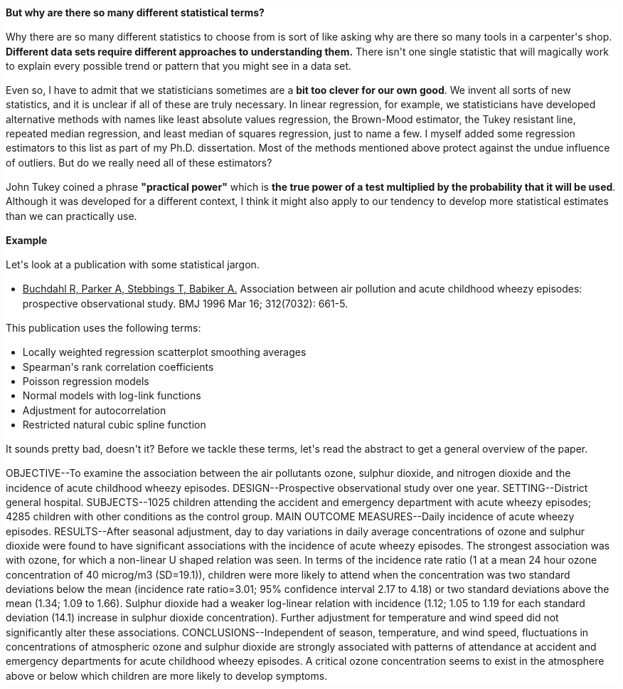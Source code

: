 **But why are there so many different statistical terms?**

Why there are so many different statistics to choose from is sort of like asking why are there so many tools in a carpenter's shop. **Different data sets require different approaches to understanding them.** There isn't one single statistic that will magically work to explain every possible trend or pattern that you might see in a data set.

Even so, I have to admit that we statisticians sometimes are a **bit too clever for our own good**. We invent all sorts of new statistics, and it is unclear if all of these are truly necessary. In linear regression, for example, we statisticians have developed alternative methods with names like least absolute values regression, the Brown-Mood estimator, the Tukey resistant line, repeated median regression, and least median of squares regression, just to name a few. I myself added some regression estimators to this list as part of my Ph.D. dissertation. Most of the methods mentioned above protect against the undue influence of outliers. But do we really need all of these estimators?

John Tukey coined a phrase **"practical power"** which is **the true power of a test multiplied by the probability that it will be used**. Although it was developed for a different context, I think it might also apply to our tendency to develop more statistical estimates than we can practically use.

**Example**

Let's look at a publication with some statistical jargon.

+ [Buchdahl R, Parker A, Stebbings T, Babiker A.][buc1] Association between air pollution and acute childhood wheezy episodes: prospective observational study. BMJ 1996 Mar 16; 312(7032): 661-5.

[buc1]: http://www.bmj.com/cgi/content/full/312/7032/661

This publication uses the following terms:

+ Locally weighted regression scatterplot smoothing averages
+ Spearman's rank correlation coefficients
+ Poisson regression models
+ Normal models with log-link functions
+ Adjustment for autocorrelation
+ Restricted natural cubic spline function

It sounds pretty bad, doesn't it? Before we tackle these terms, let's read the abstract to get a general overview of the paper.

OBJECTIVE--To examine the association between the air pollutants ozone, sulphur dioxide, and nitrogen dioxide and the incidence of acute childhood wheezy episodes. DESIGN--Prospective observational study over one year. SETTING--District general hospital. SUBJECTS--1025 children attending the accident and emergency department with acute wheezy episodes; 4285 children with other conditions as the control group. MAIN OUTCOME MEASURES--Daily incidence of acute wheezy episodes. RESULTS--After seasonal adjustment, day to day variations in daily average concentrations of ozone and sulphur dioxide were found to have significant associations with the incidence of acute wheezy episodes. The strongest association was with ozone, for which a non-linear U shaped relation was seen. In terms of the incidence rate ratio (1 at a mean 24 hour ozone concentration of 40 microg/m3 (SD=19.1)), children were more likely to attend when the concentration was two standard deviations below the mean (incidence rate ratio=3.01; 95% confidence interval 2.17 to 4.18) or two standard deviations above the mean (1.34; 1.09 to 1.66). Sulphur dioxide had a weaker log-linear relation with incidence (1.12; 1.05 to 1.19 for each standard deviation (14.1) increase in sulphur dioxide concentration). Further adjustment for temperature and wind speed did not significantly alter these associations. CONCLUSIONS--Independent of season, temperature, and wind speed, fluctuations in concentrations of atmospheric ozone and sulphur dioxide are strongly associated with patterns of attendance at accident and emergency departments for acute childhood wheezy episodes. A critical ozone concentration seems to exist in the atmosphere above or below which children are more likely to develop symptoms.


[sim1]: http://www.pmean.com/00/jargon.html
[sim2]: http://new.pmean.com/statistics-jargon/